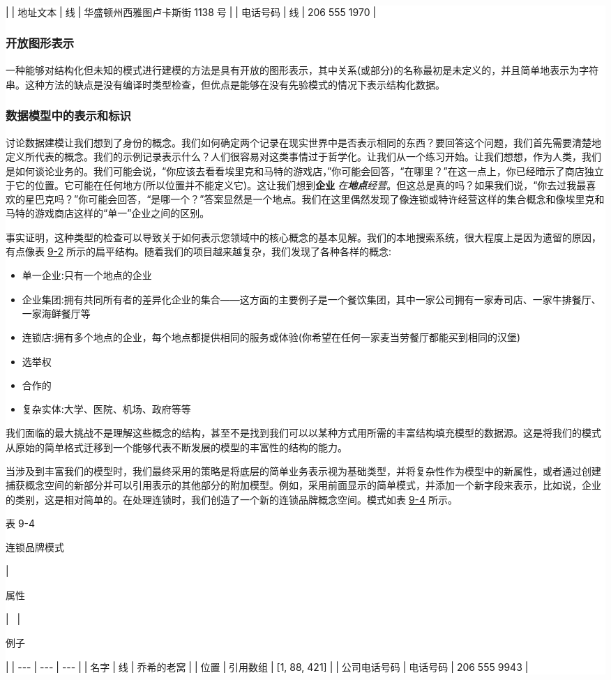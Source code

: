  |
| 地址文本 | 线 | 华盛顿州西雅图卢卡斯街 1138 号 |
| 电话号码 | 线 | 206 555 1970 |

### 开放图形表示

一种能够对结构化但未知的模式进行建模的方法是具有开放的图形表示，其中关系(或部分)的名称最初是未定义的，并且简单地表示为字符串。这种方法的缺点是没有编译时类型检查，但优点是能够在没有先验模式的情况下表示结构化数据。

### 数据模型中的表示和标识

讨论数据建模让我们想到了身份的概念。我们如何确定两个记录在现实世界中是否表示相同的东西？要回答这个问题，我们首先需要清楚地定义所代表的概念。我们的示例记录表示什么？人们很容易对这类事情过于哲学化。让我们从一个练习开始。让我们想想，作为人类，我们是如何谈论业务的。我们可能会说，“你应该去看看埃里克和马特的游戏店，”你可能会回答，“在哪里？”在这一点上，你已经暗示了商店独立于它的位置。它可能在任何地方(所以位置并不能定义它)。这让我们想到**企业** *在**地点**经营*。但这总是真的吗？如果我们说，“你去过我最喜欢的星巴克吗？”你可能会回答，“是哪一个？”答案显然是一个地点。我们在这里偶然发现了像连锁或特许经营这样的集合概念和像埃里克和马特的游戏商店这样的“单一”企业之间的区别。

事实证明，这种类型的检查可以导致关于如何表示您领域中的核心概念的基本见解。我们的本地搜索系统，很大程度上是因为遗留的原因，有点像表 [9-2](#Tab2) 所示的扁平结构。随着我们的项目越来越复杂，我们发现了各种各样的概念:

*   单一企业:只有一个地点的企业

*   企业集团:拥有共同所有者的差异化企业的集合——这方面的主要例子是一个餐饮集团，其中一家公司拥有一家寿司店、一家牛排餐厅、一家海鲜餐厅等

*   连锁店:拥有多个地点的企业，每个地点都提供相同的服务或体验(你希望在任何一家麦当劳餐厅都能买到相同的汉堡)

*   选举权

*   合作的

*   复杂实体:大学、医院、机场、政府等等

我们面临的最大挑战不是理解这些概念的结构，甚至不是找到我们可以以某种方式用所需的丰富结构填充模型的数据源。这是将我们的模式从原始的简单格式迁移到一个能够代表不断发展的模型的丰富性的结构的能力。

当涉及到丰富我们的模型时，我们最终采用的策略是将底层的简单业务表示视为基础类型，并将复杂性作为模型中的新属性，或者通过创建捕获概念空间的新部分并可以引用表示的其他部分的附加模型。例如，采用前面显示的简单模式，并添加一个新字段来表示，比如说，企业的类别，这是相对简单的。在处理连锁时，我们创造了一个新的连锁品牌概念空间。模式如表 [9-4](#Tab4) 所示。

表 9-4

连锁品牌模式

<colgroup><col class="tcol1 align-left"> <col class="tcol2 align-left"> <col class="tcol3 align-left"></colgroup> 
| 

属性

 |   | 

例子

 |
| --- | --- | --- |
| 名字 | 线 | 乔希的老窝 |
| 位置 | 引用数组 | [1, 88, 421] |
| 公司电话号码 | 电话号码 | 206 555 9943 |
